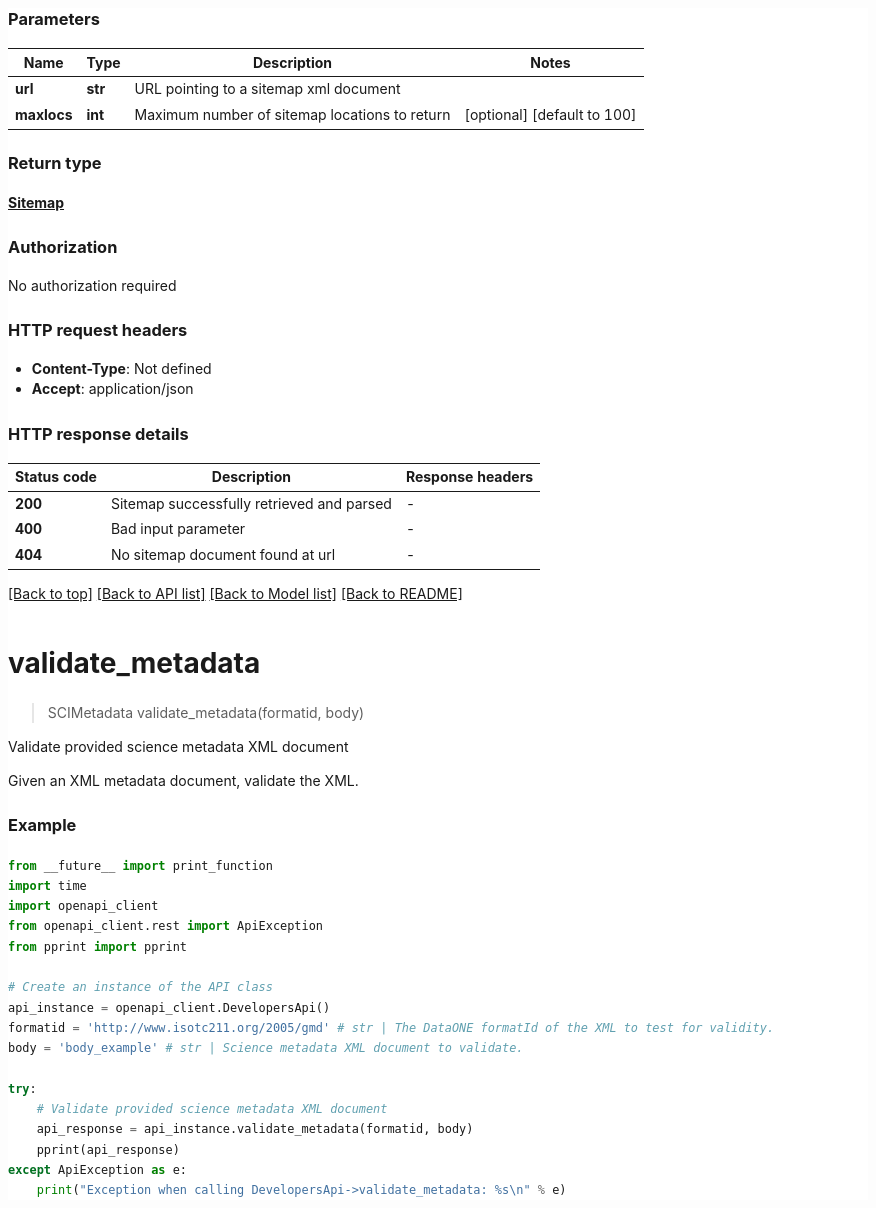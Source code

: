 ### Parameters

Name | Type | Description  | Notes
------------- | ------------- | ------------- | -------------
 **url** | **str**| URL pointing to a sitemap xml document | 
 **maxlocs** | **int**| Maximum number of sitemap locations to return  | [optional] [default to 100]

### Return type

[**Sitemap**](Sitemap.md)

### Authorization

No authorization required

### HTTP request headers

 - **Content-Type**: Not defined
 - **Accept**: application/json

### HTTP response details
| Status code | Description | Response headers |
|-------------|-------------|------------------|
**200** | Sitemap successfully retrieved and parsed |  -  |
**400** | Bad input parameter |  -  |
**404** | No sitemap document found at url |  -  |

[[Back to top]](#) [[Back to API list]](../README.md#documentation-for-api-endpoints) [[Back to Model list]](../README.md#documentation-for-models) [[Back to README]](../README.md)

# **validate_metadata**
> SCIMetadata validate_metadata(formatid, body)

Validate provided science metadata XML document

Given an XML metadata document, validate the XML. 

### Example

```python
from __future__ import print_function
import time
import openapi_client
from openapi_client.rest import ApiException
from pprint import pprint

# Create an instance of the API class
api_instance = openapi_client.DevelopersApi()
formatid = 'http://www.isotc211.org/2005/gmd' # str | The DataONE formatId of the XML to test for validity. 
body = 'body_example' # str | Science metadata XML document to validate. 

try:
    # Validate provided science metadata XML document
    api_response = api_instance.validate_metadata(formatid, body)
    pprint(api_response)
except ApiException as e:
    print("Exception when calling DevelopersApi->validate_metadata: %s\n" % e)
```
